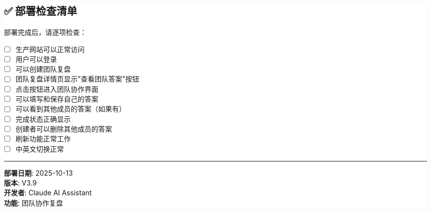 
## ✅ 部署检查清单

部署完成后，请逐项检查：

- [ ] 生产网站可以正常访问
- [ ] 用户可以登录
- [ ] 可以创建团队复盘
- [ ] 团队复盘详情页显示"查看团队答案"按钮
- [ ] 点击按钮进入团队协作界面
- [ ] 可以填写和保存自己的答案
- [ ] 可以看到其他成员的答案（如果有）
- [ ] 完成状态正确显示
- [ ] 创建者可以删除其他成员的答案
- [ ] 刷新功能正常工作
- [ ] 中英文切换正常

---

**部署日期**: 2025-10-13  
**版本**: V3.9  
**开发者**: Claude AI Assistant  
**功能**: 团队协作复盘
